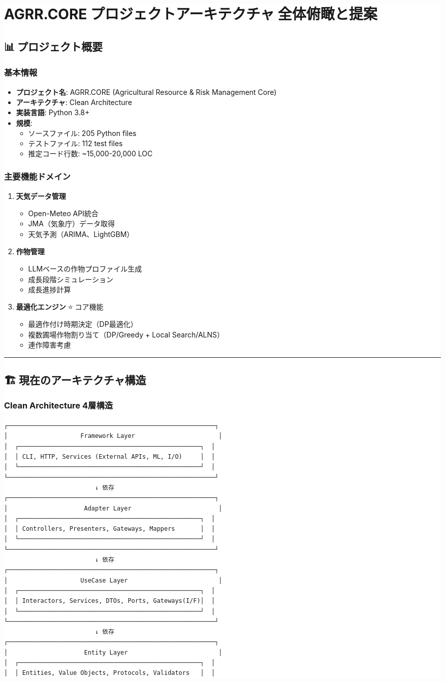 # AGRR.CORE プロジェクトアーキテクチャ 全体俯瞰と提案

## 📊 プロジェクト概要

### 基本情報
- **プロジェクト名**: AGRR.CORE (Agricultural Resource & Risk Management Core)
- **アーキテクチャ**: Clean Architecture
- **実装言語**: Python 3.8+
- **規模**: 
  - ソースファイル: 205 Python files
  - テストファイル: 112 test files
  - 推定コード行数: ~15,000-20,000 LOC

### 主要機能ドメイン

1. **天気データ管理**
   - Open-Meteo API統合
   - JMA（気象庁）データ取得
   - 天気予測（ARIMA、LightGBM）

2. **作物管理**
   - LLMベースの作物プロファイル生成
   - 成長段階シミュレーション
   - 成長進捗計算

3. **最適化エンジン** ⭐ コア機能
   - 最適作付け時期決定（DP最適化）
   - 複数圃場作物割り当て（DP/Greedy + Local Search/ALNS）
   - 連作障害考慮

---

## 🏗️ 現在のアーキテクチャ構造

### Clean Architecture 4層構造

```
┌─────────────────────────────────────────────────────────┐
│                    Framework Layer                       │
│  ┌──────────────────────────────────────────────────┐  │
│  │ CLI, HTTP, Services (External APIs, ML, I/O)     │  │
│  └──────────────────────────────────────────────────┘  │
└─────────────────────────────────────────────────────────┘
                         ↓ 依存
┌─────────────────────────────────────────────────────────┐
│                     Adapter Layer                        │
│  ┌──────────────────────────────────────────────────┐  │
│  │ Controllers, Presenters, Gateways, Mappers       │  │
│  └──────────────────────────────────────────────────┘  │
└─────────────────────────────────────────────────────────┘
                         ↓ 依存
┌─────────────────────────────────────────────────────────┐
│                    UseCase Layer                         │
│  ┌──────────────────────────────────────────────────┐  │
│  │ Interactors, Services, DTOs, Ports, Gateways(I/F)│  │
│  └──────────────────────────────────────────────────┘  │
└─────────────────────────────────────────────────────────┘
                         ↓ 依存
┌─────────────────────────────────────────────────────────┐
│                     Entity Layer                         │
│  ┌──────────────────────────────────────────────────┐  │
│  │ Entities, Value Objects, Protocols, Validators   │  │
```